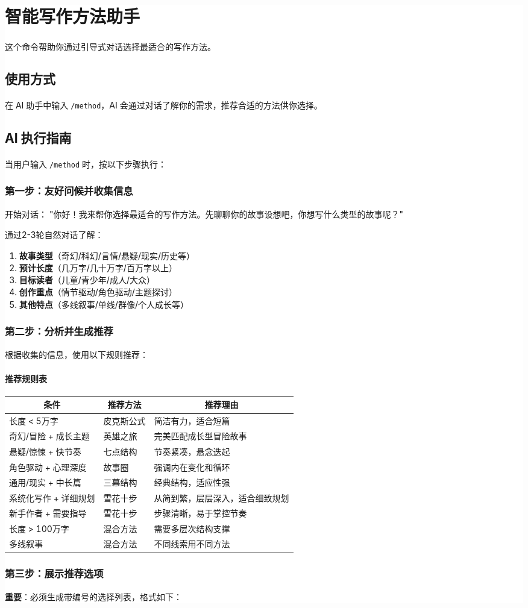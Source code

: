 # 智能写作方法助手

这个命令帮助你通过引导式对话选择最适合的写作方法。

## 使用方式

在 AI 助手中输入 `/method`，AI 会通过对话了解你的需求，推荐合适的方法供你选择。

## AI 执行指南

当用户输入 `/method` 时，按以下步骤执行：

### 第一步：友好问候并收集信息

开始对话：
"你好！我来帮你选择最适合的写作方法。先聊聊你的故事设想吧，你想写什么类型的故事呢？"

通过2-3轮自然对话了解：
1. **故事类型**（奇幻/科幻/言情/悬疑/现实/历史等）
2. **预计长度**（几万字/几十万字/百万字以上）
3. **目标读者**（儿童/青少年/成人/大众）
4. **创作重点**（情节驱动/角色驱动/主题探讨）
5. **其他特点**（多线叙事/单线/群像/个人成长等）

### 第二步：分析并生成推荐

根据收集的信息，使用以下规则推荐：

#### 推荐规则表

| 条件 | 推荐方法 | 推荐理由 |
|------|----------|----------|
| 长度 < 5万字 | 皮克斯公式 | 简洁有力，适合短篇 |
| 奇幻/冒险 + 成长主题 | 英雄之旅 | 完美匹配成长型冒险故事 |
| 悬疑/惊悚 + 快节奏 | 七点结构 | 节奏紧凑，悬念迭起 |
| 角色驱动 + 心理深度 | 故事圈 | 强调内在变化和循环 |
| 通用/现实 + 中长篇 | 三幕结构 | 经典结构，适应性强 |
| 系统化写作 + 详细规划 | 雪花十步 | 从简到繁，层层深入，适合细致规划 |
| 新手作者 + 需要指导 | 雪花十步 | 步骤清晰，易于掌控节奏 |
| 长度 > 100万字 | 混合方法 | 需要多层次结构支撑 |
| 多线叙事 | 混合方法 | 不同线索用不同方法 |

### 第三步：展示推荐选项

**重要**：必须生成带编号的选择列表，格式如下：
